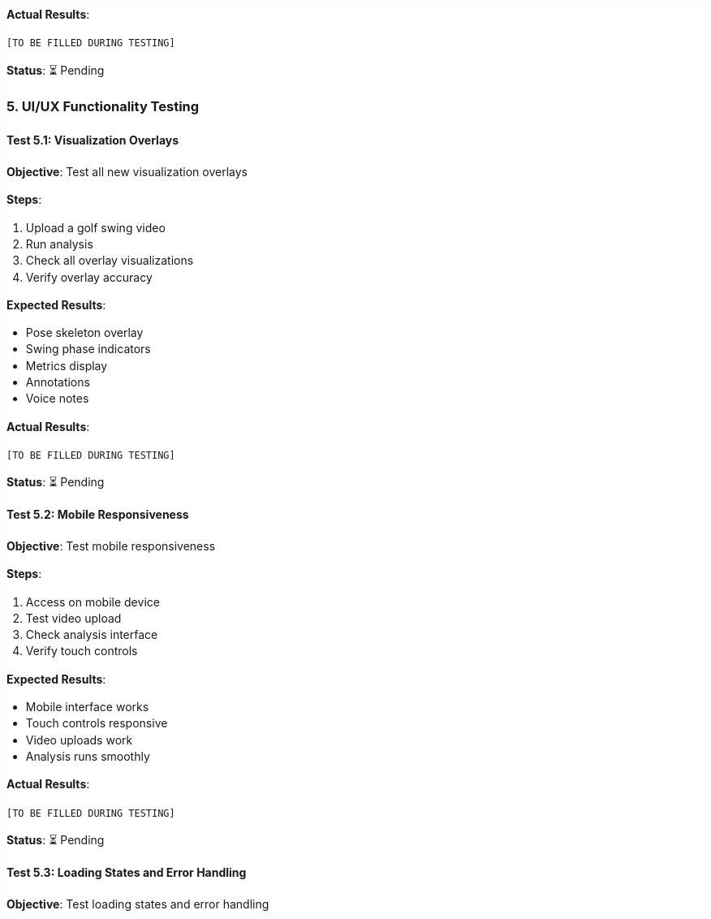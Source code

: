 **Actual Results**:
```
[TO BE FILLED DURING TESTING]
```

**Status**: ⏳ Pending

### 5. UI/UX Functionality Testing

#### Test 5.1: Visualization Overlays
**Objective**: Test all new visualization overlays

**Steps**:
1. Upload a golf swing video
2. Run analysis
3. Check all overlay visualizations
4. Verify overlay accuracy

**Expected Results**:
- Pose skeleton overlay
- Swing phase indicators
- Metrics display
- Annotations
- Voice notes

**Actual Results**:
```
[TO BE FILLED DURING TESTING]
```

**Status**: ⏳ Pending

#### Test 5.2: Mobile Responsiveness
**Objective**: Test mobile responsiveness

**Steps**:
1. Access on mobile device
2. Test video upload
3. Check analysis interface
4. Verify touch controls

**Expected Results**:
- Mobile interface works
- Touch controls responsive
- Video uploads work
- Analysis runs smoothly

**Actual Results**:
```
[TO BE FILLED DURING TESTING]
```

**Status**: ⏳ Pending

#### Test 5.3: Loading States and Error Handling
**Objective**: Test loading states and error handling
